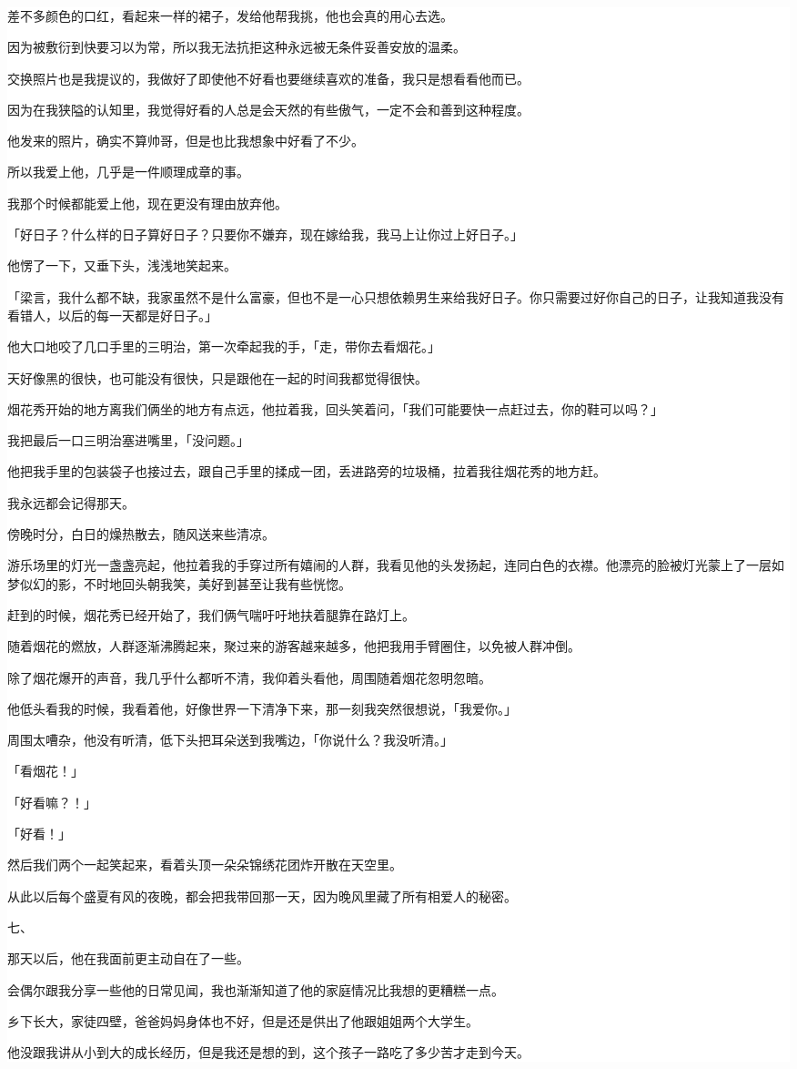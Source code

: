 差不多颜色的口红，看起来一样的裙子，发给他帮我挑，他也会真的用心去选。

因为被敷衍到快要习以为常，所以我无法抗拒这种永远被无条件妥善安放的温柔。

交换照片也是我提议的，我做好了即使他不好看也要继续喜欢的准备，我只是想看看他而已。

因为在我狭隘的认知里，我觉得好看的人总是会天然的有些傲气，一定不会和善到这种程度。

他发来的照片，确实不算帅哥，但是也比我想象中好看了不少。

所以我爱上他，几乎是一件顺理成章的事。

我那个时候都能爱上他，现在更没有理由放弃他。

「好日子？什么样的日子算好日子？只要你不嫌弃，现在嫁给我，我马上让你过上好日子。」

他愣了一下，又垂下头，浅浅地笑起来。

「梁言，我什么都不缺，我家虽然不是什么富豪，但也不是一心只想依赖男生来给我好日子。你只需要过好你自己的日子，让我知道我没有看错人，以后的每一天都是好日子。」

他大口地咬了几口手里的三明治，第一次牵起我的手，「走，带你去看烟花。」

天好像黑的很快，也可能没有很快，只是跟他在一起的时间我都觉得很快。

烟花秀开始的地方离我们俩坐的地方有点远，他拉着我，回头笑着问，「我们可能要快一点赶过去，你的鞋可以吗？」

我把最后一口三明治塞进嘴里，「没问题。」

他把我手里的包装袋子也接过去，跟自己手里的揉成一团，丢进路旁的垃圾桶，拉着我往烟花秀的地方赶。

我永远都会记得那天。

傍晚时分，白日的燥热散去，随风送来些清凉。

游乐场里的灯光一盏盏亮起，他拉着我的手穿过所有嬉闹的人群，我看见他的头发扬起，连同白色的衣襟。他漂亮的脸被灯光蒙上了一层如梦似幻的影，不时地回头朝我笑，美好到甚至让我有些恍惚。

赶到的时候，烟花秀已经开始了，我们俩气喘吁吁地扶着腿靠在路灯上。

随着烟花的燃放，人群逐渐沸腾起来，聚过来的游客越来越多，他把我用手臂圈住，以免被人群冲倒。

除了烟花爆开的声音，我几乎什么都听不清，我仰着头看他，周围随着烟花忽明忽暗。

他低头看我的时候，我看着他，好像世界一下清净下来，那一刻我突然很想说，「我爱你。」

周围太嘈杂，他没有听清，低下头把耳朵送到我嘴边，「你说什么？我没听清。」

「看烟花！」

「好看嘛？！」

「好看！」

然后我们两个一起笑起来，看着头顶一朵朵锦绣花团炸开散在天空里。

从此以后每个盛夏有风的夜晚，都会把我带回那一天，因为晚风里藏了所有相爱人的秘密。

七、

那天以后，他在我面前更主动自在了一些。

会偶尔跟我分享一些他的日常见闻，我也渐渐知道了他的家庭情况比我想的更糟糕一点。

乡下长大，家徒四壁，爸爸妈妈身体也不好，但是还是供出了他跟姐姐两个大学生。

他没跟我讲从小到大的成长经历，但是我还是想的到，这个孩子一路吃了多少苦才走到今天。

